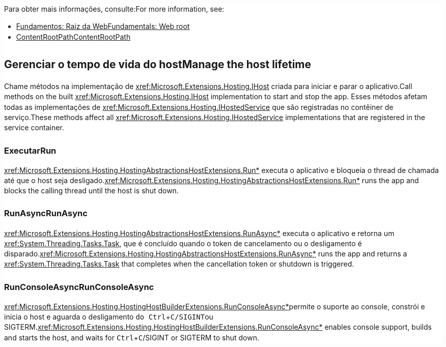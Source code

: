 <span data-ttu-id="bf6f0-341">Para obter mais informações, consulte:</span><span class="sxs-lookup"><span data-stu-id="bf6f0-341">For more information, see:</span></span>

* [<span data-ttu-id="bf6f0-342">Fundamentos: Raiz da Web</span><span class="sxs-lookup"><span data-stu-id="bf6f0-342">Fundamentals: Web root</span></span>](xref:fundamentals/index#web-root)
* [<span data-ttu-id="bf6f0-343">ContentRootPath</span><span class="sxs-lookup"><span data-stu-id="bf6f0-343">ContentRootPath</span></span>](#contentrootpath)

## <a name="manage-the-host-lifetime"></a><span data-ttu-id="bf6f0-344">Gerenciar o tempo de vida do host</span><span class="sxs-lookup"><span data-stu-id="bf6f0-344">Manage the host lifetime</span></span>

<span data-ttu-id="bf6f0-345">Chame métodos na implementação de <xref:Microsoft.Extensions.Hosting.IHost> criada para iniciar e parar o aplicativo.</span><span class="sxs-lookup"><span data-stu-id="bf6f0-345">Call methods on the built <xref:Microsoft.Extensions.Hosting.IHost> implementation to start and stop the app.</span></span> <span data-ttu-id="bf6f0-346">Esses métodos afetam todas as implementações de <xref:Microsoft.Extensions.Hosting.IHostedService> que são registradas no contêiner de serviço.</span><span class="sxs-lookup"><span data-stu-id="bf6f0-346">These methods affect all  <xref:Microsoft.Extensions.Hosting.IHostedService> implementations that are registered in the service container.</span></span>

### <a name="run"></a><span data-ttu-id="bf6f0-347">Executar</span><span class="sxs-lookup"><span data-stu-id="bf6f0-347">Run</span></span>

<span data-ttu-id="bf6f0-348"><xref:Microsoft.Extensions.Hosting.HostingAbstractionsHostExtensions.Run*> executa o aplicativo e bloqueia o thread de chamada até que o host seja desligado.</span><span class="sxs-lookup"><span data-stu-id="bf6f0-348"><xref:Microsoft.Extensions.Hosting.HostingAbstractionsHostExtensions.Run*> runs the app and blocks the calling thread until the host is shut down.</span></span>

### <a name="runasync"></a><span data-ttu-id="bf6f0-349">RunAsync</span><span class="sxs-lookup"><span data-stu-id="bf6f0-349">RunAsync</span></span>

<span data-ttu-id="bf6f0-350"><xref:Microsoft.Extensions.Hosting.HostingAbstractionsHostExtensions.RunAsync*> executa o aplicativo e retorna um <xref:System.Threading.Tasks.Task>, que é concluído quando o token de cancelamento ou o desligamento é disparado.</span><span class="sxs-lookup"><span data-stu-id="bf6f0-350"><xref:Microsoft.Extensions.Hosting.HostingAbstractionsHostExtensions.RunAsync*> runs the app and returns a <xref:System.Threading.Tasks.Task> that completes when the cancellation token or shutdown is triggered.</span></span>

### <a name="runconsoleasync"></a><span data-ttu-id="bf6f0-351">RunConsoleAsync</span><span class="sxs-lookup"><span data-stu-id="bf6f0-351">RunConsoleAsync</span></span>

<span data-ttu-id="bf6f0-352"><xref:Microsoft.Extensions.Hosting.HostingHostBuilderExtensions.RunConsoleAsync*>permite o suporte ao console, constrói e inicia o host e aguarda o desligamento <kbd>do Ctrl</kbd>+<kbd>C/SIGINT</kbd>ou SIGTERM.</span><span class="sxs-lookup"><span data-stu-id="bf6f0-352"><xref:Microsoft.Extensions.Hosting.HostingHostBuilderExtensions.RunConsoleAsync*> enables console support, builds and starts the host, and waits for <kbd>Ctrl</kbd>+<kbd>C</kbd>/SIGINT or SIGTERM to shut down.</span></span>
